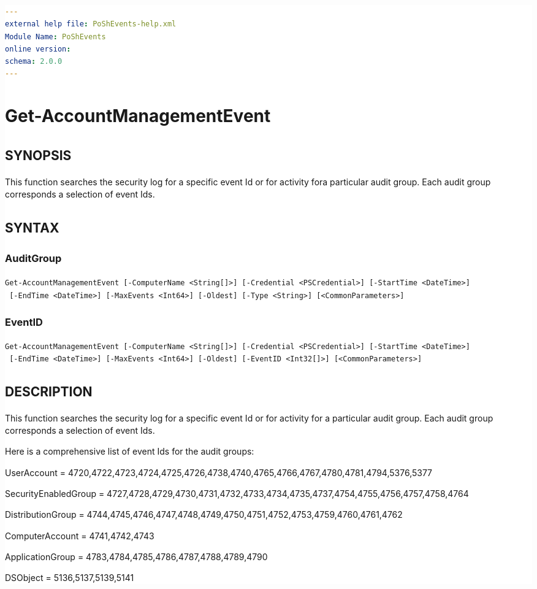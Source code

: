 ```yaml
---
external help file: PoShEvents-help.xml
Module Name: PoShEvents
online version:
schema: 2.0.0
---
```


# Get-AccountManagementEvent

## SYNOPSIS
This function searches the security log for a specific event Id or for activity fora particular audit group. Each audit
group corresponds a selection of event Ids.

## SYNTAX

### AuditGroup
```
Get-AccountManagementEvent [-ComputerName <String[]>] [-Credential <PSCredential>] [-StartTime <DateTime>]
 [-EndTime <DateTime>] [-MaxEvents <Int64>] [-Oldest] [-Type <String>] [<CommonParameters>]
```

### EventID
```
Get-AccountManagementEvent [-ComputerName <String[]>] [-Credential <PSCredential>] [-StartTime <DateTime>]
 [-EndTime <DateTime>] [-MaxEvents <Int64>] [-Oldest] [-EventID <Int32[]>] [<CommonParameters>]
```

## DESCRIPTION

This function searches the security log for a specific event Id or for activity for a particular audit group. Each audit group corresponds a selection of event Ids.

Here is a comprehensive list of event Ids for the audit groups:

UserAccount = 4720,4722,4723,4724,4725,4726,4738,4740,4765,4766,4767,4780,4781,4794,5376,5377

SecurityEnabledGroup = 4727,4728,4729,4730,4731,4732,4733,4734,4735,4737,4754,4755,4756,4757,4758,4764

DistributionGroup = 4744,4745,4746,4747,4748,4749,4750,4751,4752,4753,4759,4760,4761,4762

ComputerAccount = 4741,4742,4743

ApplicationGroup = 4783,4784,4785,4786,4787,4788,4789,4790

DSObject = 5136,5137,5139,5141
